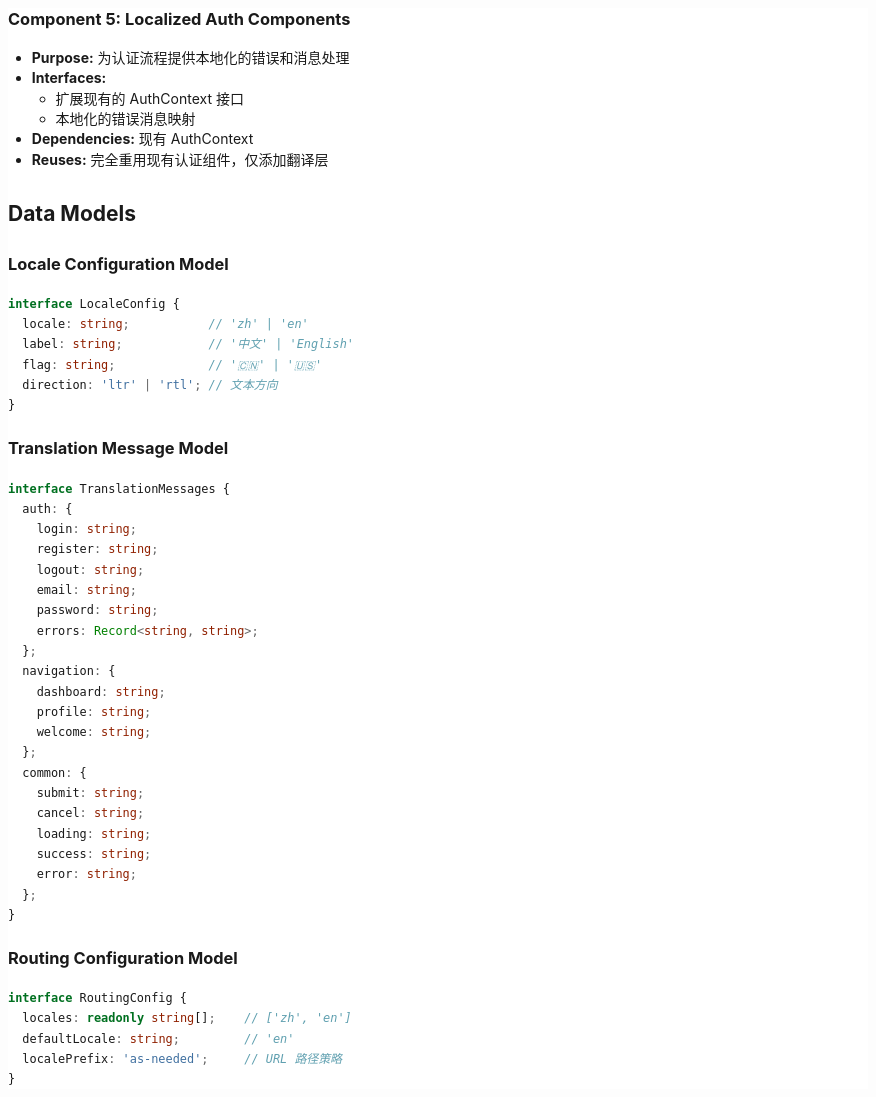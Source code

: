 ### Component 5: Localized Auth Components
- **Purpose:** 为认证流程提供本地化的错误和消息处理
- **Interfaces:**
  - 扩展现有的 AuthContext 接口
  - 本地化的错误消息映射
- **Dependencies:** 现有 AuthContext
- **Reuses:** 完全重用现有认证组件，仅添加翻译层

## Data Models

### Locale Configuration Model
```typescript
interface LocaleConfig {
  locale: string;           // 'zh' | 'en'
  label: string;            // '中文' | 'English'
  flag: string;             // '🇨🇳' | '🇺🇸'
  direction: 'ltr' | 'rtl'; // 文本方向
}
```

### Translation Message Model
```typescript
interface TranslationMessages {
  auth: {
    login: string;
    register: string;
    logout: string;
    email: string;
    password: string;
    errors: Record<string, string>;
  };
  navigation: {
    dashboard: string;
    profile: string;
    welcome: string;
  };
  common: {
    submit: string;
    cancel: string;
    loading: string;
    success: string;
    error: string;
  };
}
```

### Routing Configuration Model
```typescript
interface RoutingConfig {
  locales: readonly string[];    // ['zh', 'en']
  defaultLocale: string;         // 'en'
  localePrefix: 'as-needed';     // URL 路径策略
}
```
